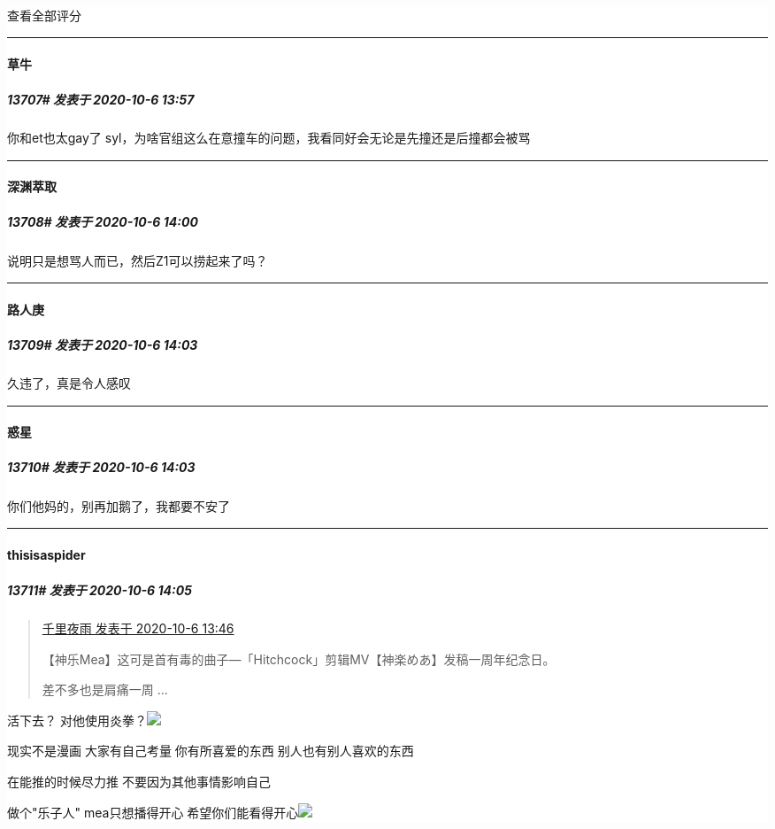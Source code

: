 
查看全部评分


-----

####  草牛  
##### 13707#       发表于 2020-10-6 13:57


你和et也太gay了
syl，为啥官组这么在意撞车的问题，我看同好会无论是先撞还是后撞都会被骂


-----

####  深渊萃取  
##### 13708#       发表于 2020-10-6 14:00


说明只是想骂人而已，然后Z1可以捞起来了吗？


-----

####  路人庚  
##### 13709#       发表于 2020-10-6 14:03


久违了，真是令人感叹


-----

####  惑星  
##### 13710#       发表于 2020-10-6 14:03


你们他妈的，别再加鹅了，我都要不安了


-----

####  thisisaspider  
##### 13711#       发表于 2020-10-6 14:05


<blockquote><a href="httphttps://bbs.saraba1st.com/2b/forum.php?mod=redirect&amp;goto=findpost&amp;pid=48966603&amp;ptid=1945537" target="_blank">千里夜雨 发表于 2020-10-6 13:46</a>

【神乐Mea】这可是首有毒的曲子—「Hitchcock」剪辑MV【神楽めあ】发稿一周年纪念日。

差不多也是肩痛一周 ...</blockquote>
活下去？ 对他使用炎拳？<img src="https://static.saraba1st.com/image/smiley/face2017/067.png" referrerpolicy="no-referrer">

现实不是漫画 大家有自己考量 你有所喜爱的东西 别人也有别人喜欢的东西

在能推的时候尽力推 不要因为其他事情影响自己

做个"乐子人" mea只想播得开心 希望你们能看得开心<img src="https://static.saraba1st.com/image/smiley/face2017/019.png" referrerpolicy="no-referrer">
